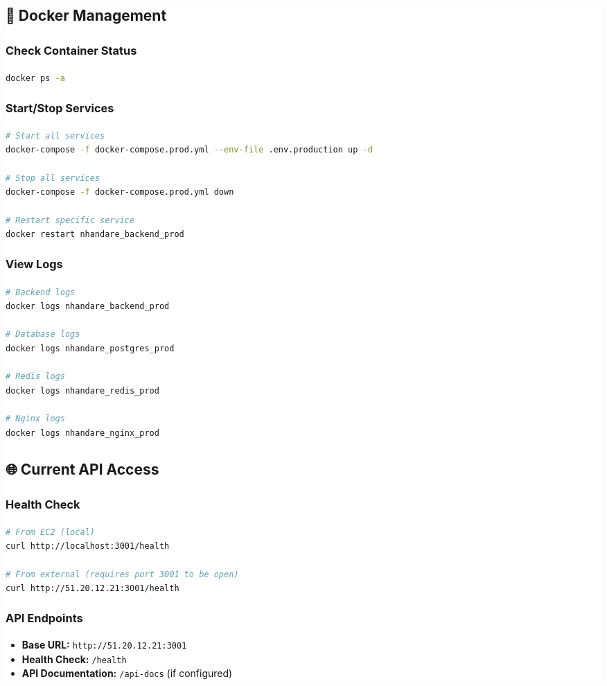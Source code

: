 ## 🐳 Docker Management

### Check Container Status

```bash
docker ps -a
```

### Start/Stop Services

```bash
# Start all services
docker-compose -f docker-compose.prod.yml --env-file .env.production up -d

# Stop all services
docker-compose -f docker-compose.prod.yml down

# Restart specific service
docker restart nhandare_backend_prod
```

### View Logs

```bash
# Backend logs
docker logs nhandare_backend_prod

# Database logs
docker logs nhandare_postgres_prod

# Redis logs
docker logs nhandare_redis_prod

# Nginx logs
docker logs nhandare_nginx_prod
```

## 🌐 Current API Access

### Health Check

```bash
# From EC2 (local)
curl http://localhost:3001/health

# From external (requires port 3001 to be open)
curl http://51.20.12.21:3001/health
```

### API Endpoints

- **Base URL:** `http://51.20.12.21:3001`
- **Health Check:** `/health`
- **API Documentation:** `/api-docs` (if configured)
